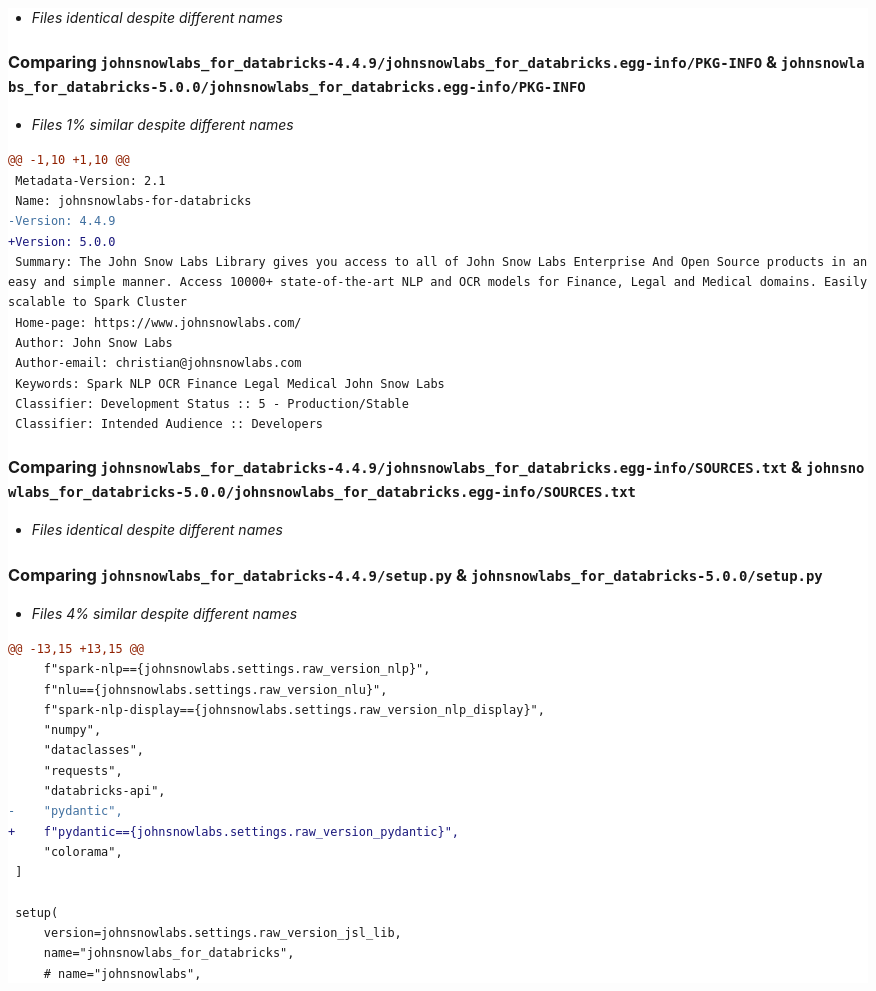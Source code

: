  * *Files identical despite different names*

### Comparing `johnsnowlabs_for_databricks-4.4.9/johnsnowlabs_for_databricks.egg-info/PKG-INFO` & `johnsnowlabs_for_databricks-5.0.0/johnsnowlabs_for_databricks.egg-info/PKG-INFO`

 * *Files 1% similar despite different names*

```diff
@@ -1,10 +1,10 @@
 Metadata-Version: 2.1
 Name: johnsnowlabs-for-databricks
-Version: 4.4.9
+Version: 5.0.0
 Summary: The John Snow Labs Library gives you access to all of John Snow Labs Enterprise And Open Source products in an easy and simple manner. Access 10000+ state-of-the-art NLP and OCR models for Finance, Legal and Medical domains. Easily scalable to Spark Cluster 
 Home-page: https://www.johnsnowlabs.com/
 Author: John Snow Labs
 Author-email: christian@johnsnowlabs.com
 Keywords: Spark NLP OCR Finance Legal Medical John Snow Labs
 Classifier: Development Status :: 5 - Production/Stable
 Classifier: Intended Audience :: Developers
```

### Comparing `johnsnowlabs_for_databricks-4.4.9/johnsnowlabs_for_databricks.egg-info/SOURCES.txt` & `johnsnowlabs_for_databricks-5.0.0/johnsnowlabs_for_databricks.egg-info/SOURCES.txt`

 * *Files identical despite different names*

### Comparing `johnsnowlabs_for_databricks-4.4.9/setup.py` & `johnsnowlabs_for_databricks-5.0.0/setup.py`

 * *Files 4% similar despite different names*

```diff
@@ -13,15 +13,15 @@
     f"spark-nlp=={johnsnowlabs.settings.raw_version_nlp}",
     f"nlu=={johnsnowlabs.settings.raw_version_nlu}",
     f"spark-nlp-display=={johnsnowlabs.settings.raw_version_nlp_display}",
     "numpy",
     "dataclasses",
     "requests",
     "databricks-api",
-    "pydantic",
+    f"pydantic=={johnsnowlabs.settings.raw_version_pydantic}",
     "colorama",
 ]
 
 setup(
     version=johnsnowlabs.settings.raw_version_jsl_lib,
     name="johnsnowlabs_for_databricks",
     # name="johnsnowlabs",
```

